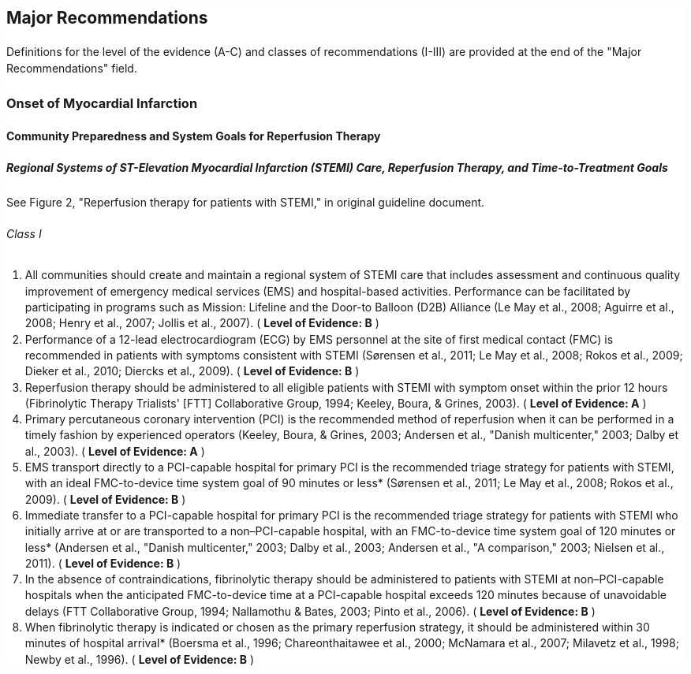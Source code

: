 ## Major Recommendations



Definitions for the level of the evidence (A-C) and classes of recommendations (I-III) are provided at the end of the "Major Recommendations" field. 


###  Onset of Myocardial Infarction 


####  Community Preparedness and System Goals for Reperfusion Therapy 


#####  Regional Systems of ST-Elevation Myocardial Infarction (STEMI) Care, Reperfusion Therapy, and Time-to-Treatment Goals 


See Figure 2, "Reperfusion therapy for patients with STEMI," in original guideline document. 


######  Class I 


  1. All communities should create and maintain a regional system of STEMI care that includes assessment and continuous quality improvement of emergency medical services (EMS) and hospital-based activities. Performance can be facilitated by participating in programs such as Mission: Lifeline and the Door-to Balloon (D2B) Alliance (Le May et al., 2008; Aguirre et al., 2008; Henry et al., 2007; Jollis et al., 2007). ( **Level of Evidence: B** ) 
  2. Performance of a 12-lead electrocardiogram (ECG) by EMS personnel at the site of first medical contact (FMC) is recommended in patients with symptoms consistent with STEMI (Sørensen et al., 2011; Le May et al., 2008; Rokos et al., 2009; Dieker et al., 2010; Diercks et al., 2009). ( **Level of Evidence: B** ) 
  3. Reperfusion therapy should be administered to all eligible patients with STEMI with symptom onset within the prior 12 hours (Fibrinolytic Therapy Trialists' [FTT] Collaborative Group, 1994; Keeley, Boura,  & Grines, 2003). ( **Level of Evidence: A** ) 
  4. Primary percutaneous coronary intervention (PCI) is the recommended method of reperfusion when it can be performed in a timely fashion by experienced operators (Keeley, Boura,  & Grines, 2003; Andersen et al., "Danish multicenter," 2003; Dalby et al., 2003). ( **Level of Evidence: A** ) 
  5. EMS transport directly to a PCI-capable hospital for primary PCI is the recommended triage strategy for patients with STEMI, with an ideal FMC-to-device time system goal of 90 minutes or less* (Sørensen et al., 2011; Le May et al., 2008; Rokos et al., 2009). ( **Level of Evidence: B** ) 
  6. Immediate transfer to a PCI-capable hospital for primary PCI is the recommended triage strategy for patients with STEMI who initially arrive at or are transported to a non–PCI-capable hospital, with an FMC-to-device time system goal of 120 minutes or less* (Andersen et al., "Danish multicenter," 2003; Dalby et al., 2003; Andersen et al., "A comparison," 2003; Nielsen et al., 2011). ( **Level of Evidence: B** ) 
  7. In the absence of contraindications, fibrinolytic therapy should be administered to patients with STEMI at non–PCI-capable hospitals when the anticipated FMC-to-device time at a PCI-capable hospital exceeds 120 minutes because of unavoidable delays (FTT Collaborative Group, 1994; Nallamothu  & Bates, 2003; Pinto et al., 2006). ( **Level of Evidence: B** ) 
  8. When fibrinolytic therapy is indicated or chosen as the primary reperfusion strategy, it should be administered within 30 minutes of hospital arrival* (Boersma et al., 1996; Chareonthaitawee et al., 2000; McNamara et al., 2007; Milavetz et al., 1998; Newby et al., 1996). ( **Level of Evidence: B** ) 
